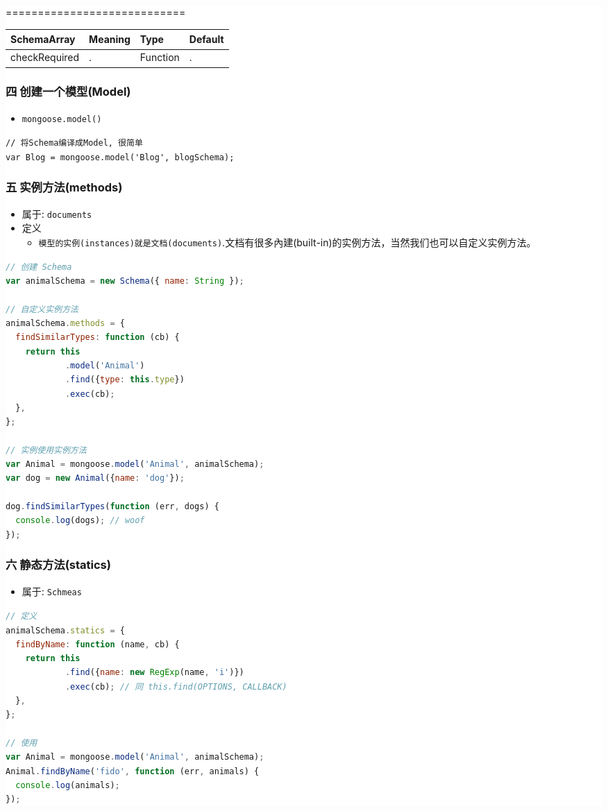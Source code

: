 ============================

|SchemaArray|Meaning|Type|Default|
|:-----------|:------|:---|:------|
|checkRequired|.|Function|.|



### 四 创建一个模型(Model)
* `mongoose.model()`

```
// 将Schema编译成Model, 很简单
var Blog = mongoose.model('Blog', blogSchema);
```
  
### 五 实例方法(methods)
* 属于: `documents`
* 定义
  * `模型的实例(instances)就是文档(documents)`.文档有很多內建(built-in)的实例方法，当然我们也可以自定义实例方法。

```javascript
// 创建 Schema
var animalSchema = new Schema({ name: String });

// 自定义实例方法
animalSchema.methods = {
  findSimilarTypes: function (cb) {
    return this
            .model('Animal')
            .find({type: this.type})
            .exec(cb);
  },
};

// 实例使用实例方法
var Animal = mongoose.model('Animal', animalSchema);
var dog = new Animal({name: 'dog'});

dog.findSimilarTypes(function (err, dogs) {
  console.log(dogs); // woof
});
```

### 六 静态方法(statics)
* 属于: `Schmeas`

```javascript
// 定义
animalSchema.statics = {
  findByName: function (name, cb) {
    return this
            .find({name: new RegExp(name, 'i')})
            .exec(cb); // 同 this.find(OPTIONS, CALLBACK)
  },
};

// 使用
var Animal = mongoose.model('Animal', animalSchema);
Animal.findByName('fido', function (err, animals) {
  console.log(animals);
});
```
